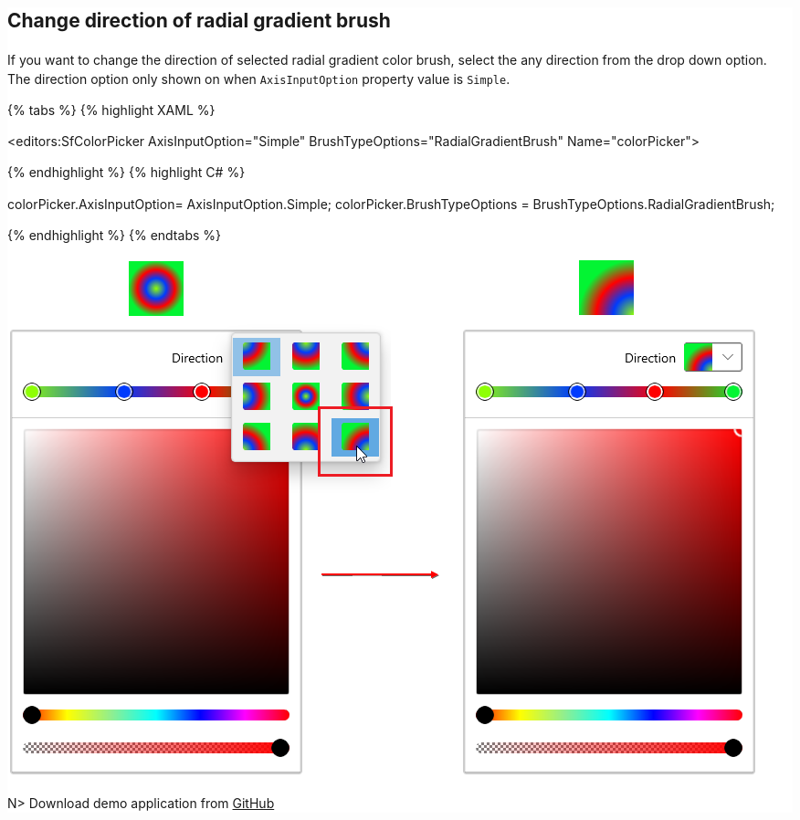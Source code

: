 ## Change direction of radial gradient brush

If you want to change the direction of selected radial gradient color brush, select the any direction from the drop down option. The direction option only shown on when `AxisInputOption` property value is `Simple`. 

{% tabs %}
{% highlight XAML %}

<editors:SfColorPicker AxisInputOption="Simple" 
                       BrushTypeOptions="RadialGradientBrush"
                       Name="colorPicker">

{% endhighlight %}
{% highlight C# %}

colorPicker.AxisInputOption= AxisInputOption.Simple;
colorPicker.BrushTypeOptions = BrushTypeOptions.RadialGradientBrush;

{% endhighlight %}
{% endtabs %}

![Selected radial gradient color brush angle changed](Select_Gradient_Colors_images/radial_direction.png)

N> Download demo application from [GitHub](https://github.com/SyncfusionExamples/syncfusion-winui-colorpicker-examples/tree/master/Samples/SelectGradientColors)
